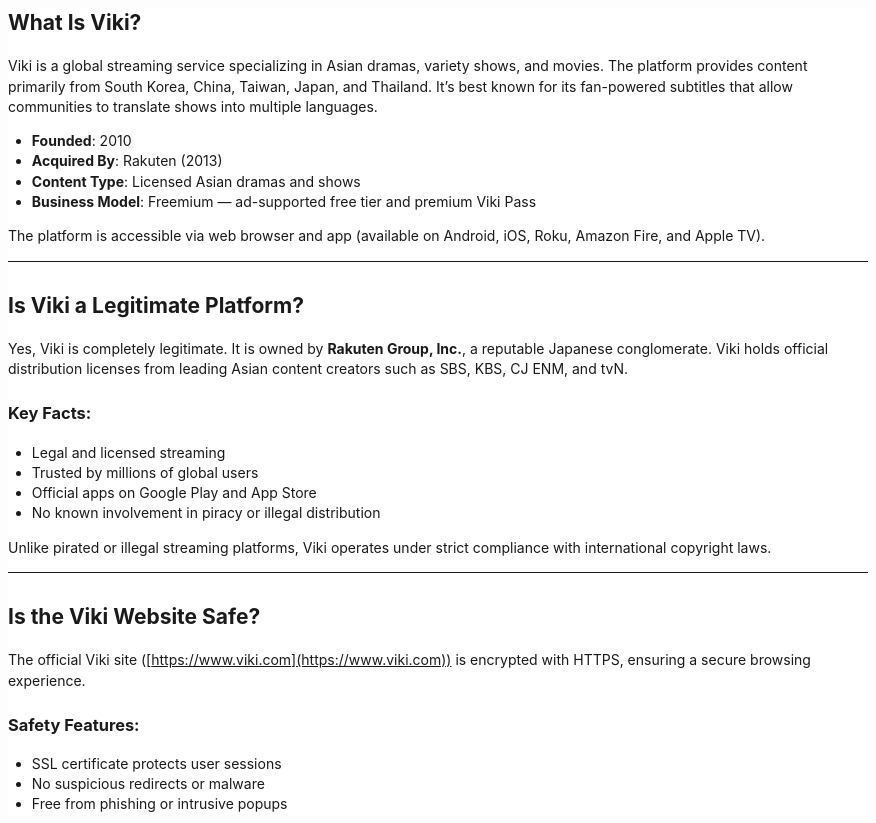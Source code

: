 ## What Is Viki?

Viki is a global streaming service specializing in Asian dramas, variety shows, and movies. The platform provides content primarily from South Korea, China, Taiwan, Japan, and Thailand. It’s best known for its fan-powered subtitles that allow communities to translate shows into multiple languages.

* **Founded**: 2010
* **Acquired By**: Rakuten (2013)
* **Content Type**: Licensed Asian dramas and shows
* **Business Model**: Freemium — ad-supported free tier and premium Viki Pass

The platform is accessible via web browser and app (available on Android, iOS, Roku, Amazon Fire, and Apple TV).

---

## Is Viki a Legitimate Platform?

Yes, Viki is completely legitimate. It is owned by **Rakuten Group, Inc.**, a reputable Japanese conglomerate. Viki holds official distribution licenses from leading Asian content creators such as SBS, KBS, CJ ENM, and tvN.

<ins class="adsbygoogle"
     style="display:block"
     data-ad-client="ca-pub-2784742237479601"
     data-ad-slot="3760872290"
     data-ad-format="auto"
     data-full-width-responsive="true"></ins>
<script>
     (adsbygoogle = window.adsbygoogle || []).push({});
</script>

### Key Facts:

* Legal and licensed streaming
* Trusted by millions of global users
* Official apps on Google Play and App Store
* No known involvement in piracy or illegal distribution

Unlike pirated or illegal streaming platforms, Viki operates under strict compliance with international copyright laws.

---

## Is the Viki Website Safe?

The official Viki site ([https://www.viki.com](https://www.viki.com)) is encrypted with HTTPS, ensuring a secure browsing experience.

### Safety Features:

* SSL certificate protects user sessions
* No suspicious redirects or malware
* Free from phishing or intrusive popups
